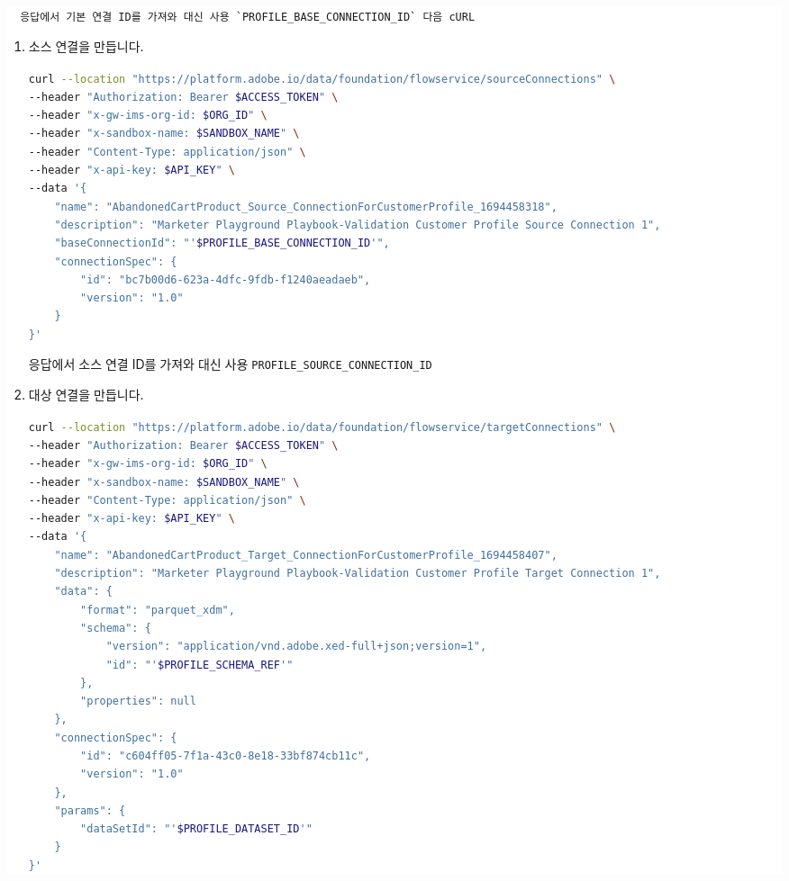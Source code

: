       응답에서 기본 연결 ID를 가져와 대신 사용 `PROFILE_BASE_CONNECTION_ID` 다음 cURL

   1. 소스 연결을 만듭니다.

      ```bash
      curl --location "https://platform.adobe.io/data/foundation/flowservice/sourceConnections" \
      --header "Authorization: Bearer $ACCESS_TOKEN" \
      --header "x-gw-ims-org-id: $ORG_ID" \
      --header "x-sandbox-name: $SANDBOX_NAME" \
      --header "Content-Type: application/json" \
      --header "x-api-key: $API_KEY" \
      --data '{
          "name": "AbandonedCartProduct_Source_ConnectionForCustomerProfile_1694458318",
          "description": "Marketer Playground Playbook-Validation Customer Profile Source Connection 1",
          "baseConnectionId": "'$PROFILE_BASE_CONNECTION_ID'",
          "connectionSpec": {
              "id": "bc7b00d6-623a-4dfc-9fdb-f1240aeadaeb",
              "version": "1.0"
          }
      }'
      ```

      응답에서 소스 연결 ID를 가져와 대신 사용 `PROFILE_SOURCE_CONNECTION_ID`

   1. 대상 연결을 만듭니다.

      ```bash
      curl --location "https://platform.adobe.io/data/foundation/flowservice/targetConnections" \
      --header "Authorization: Bearer $ACCESS_TOKEN" \
      --header "x-gw-ims-org-id: $ORG_ID" \
      --header "x-sandbox-name: $SANDBOX_NAME" \
      --header "Content-Type: application/json" \
      --header "x-api-key: $API_KEY" \
      --data '{
          "name": "AbandonedCartProduct_Target_ConnectionForCustomerProfile_1694458407",
          "description": "Marketer Playground Playbook-Validation Customer Profile Target Connection 1",
          "data": {
              "format": "parquet_xdm",
              "schema": {
                  "version": "application/vnd.adobe.xed-full+json;version=1",
                  "id": "'$PROFILE_SCHEMA_REF'"
              },
              "properties": null
          },
          "connectionSpec": {
              "id": "c604ff05-7f1a-43c0-8e18-33bf874cb11c",
              "version": "1.0"
          },
          "params": {
              "dataSetId": "'$PROFILE_DATASET_ID'"
          }
      }'
      ```
